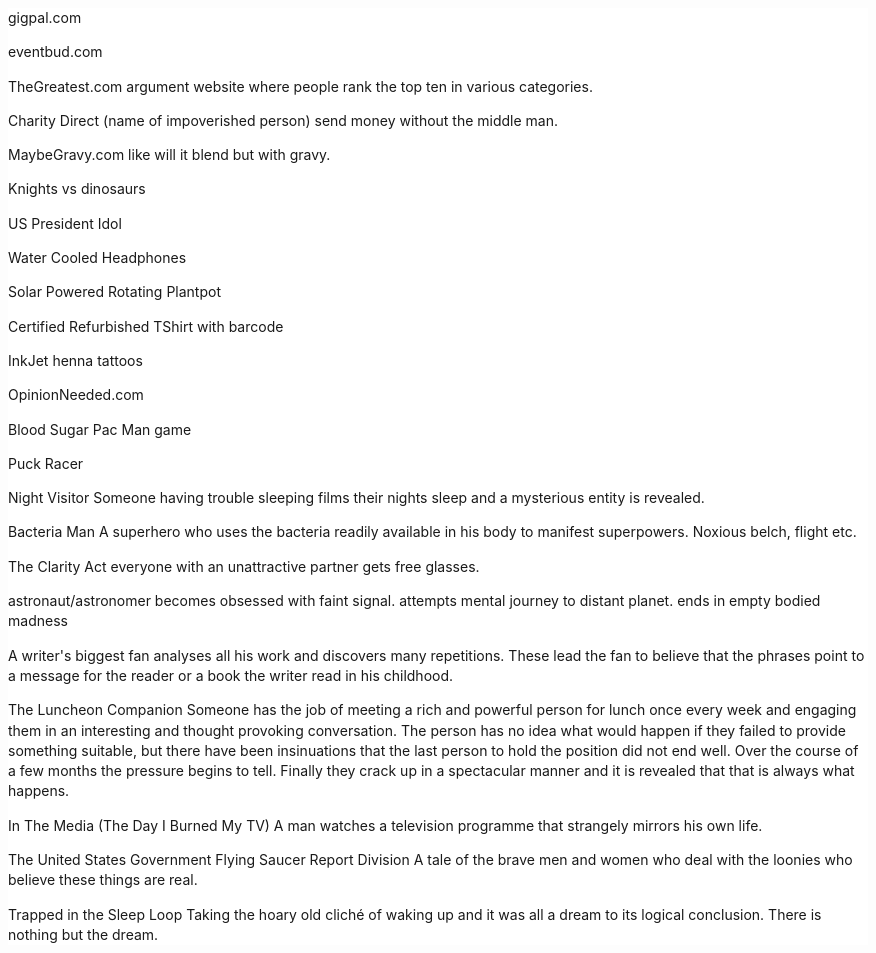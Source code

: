 gigpal.com

eventbud.com

TheGreatest.com argument website where people rank the top ten in various categories.

Charity Direct (name of impoverished person) send money without the middle man.

MaybeGravy.com like will it blend but with gravy.

Knights vs dinosaurs

US President Idol

Water Cooled Headphones

Solar Powered Rotating Plantpot

Certified Refurbished TShirt with barcode

InkJet henna tattoos

OpinionNeeded.com

Blood Sugar Pac Man game

Puck Racer

Night Visitor
Someone having trouble sleeping films their nights sleep and a mysterious entity is revealed.

Bacteria Man
A superhero who uses the bacteria readily available in his body to manifest superpowers. Noxious belch, flight etc.

The Clarity Act
everyone with an unattractive partner gets free glasses.

astronaut/astronomer becomes obsessed with faint signal. attempts mental journey to distant planet. ends in empty bodied madness

A writer's biggest fan analyses all his work and discovers many repetitions. These lead the fan to believe that the phrases point to a message for the reader or a book the writer read in his childhood.

The Luncheon Companion
Someone has the job of meeting a rich and powerful person for lunch once every week and engaging them in an interesting and thought provoking conversation. The person has no idea what would happen if they failed to provide something suitable, but there have been insinuations that the last person to hold the position did not end well. Over the course of a few months the pressure begins to tell. Finally they crack up in a spectacular manner and it is revealed that that is always what happens.

In The Media (The Day I Burned My TV)
A man watches a television programme that strangely mirrors his own life.

The United States Government Flying Saucer Report Division
A tale of the brave men and women who deal with the loonies who believe these things are real.

Trapped in the Sleep Loop
Taking the hoary old cliché of waking up and it was all a dream to its logical conclusion. There is nothing but the dream.
